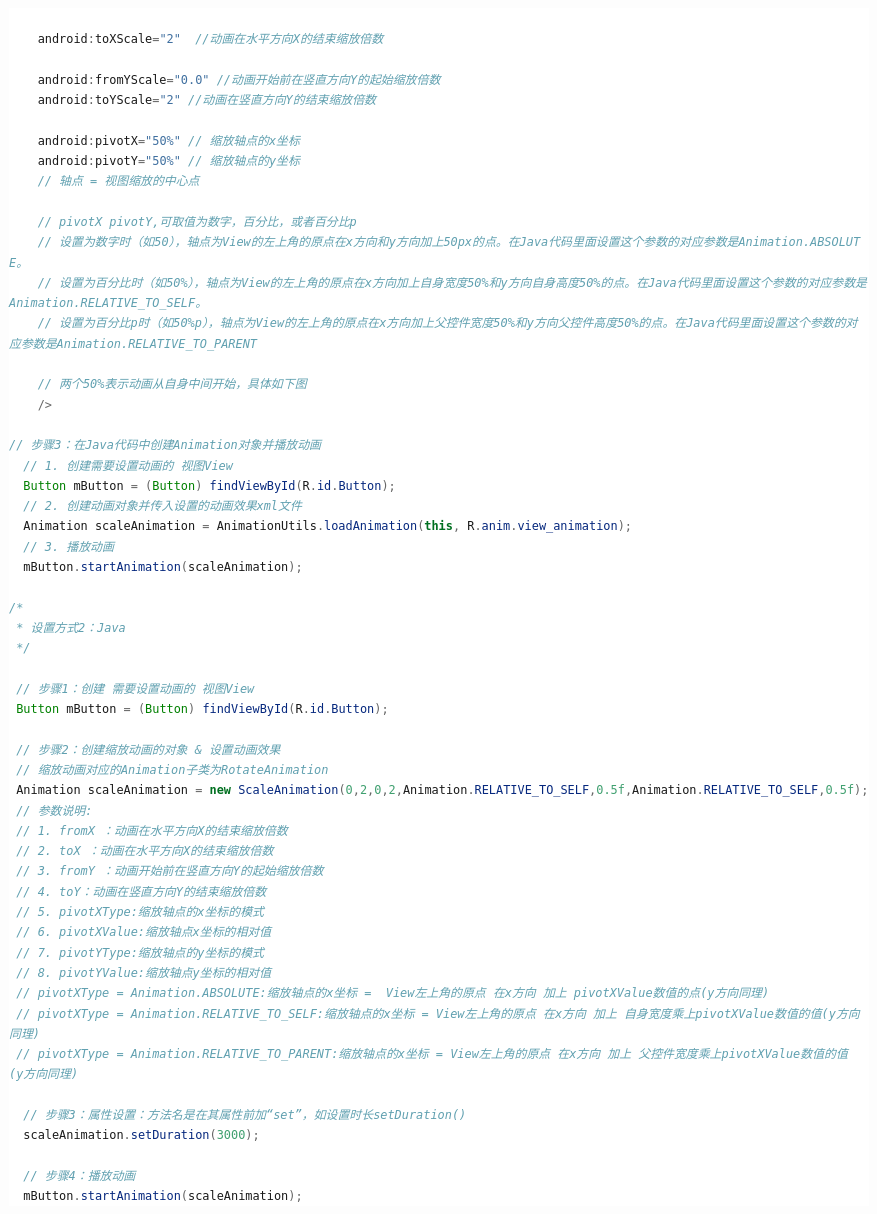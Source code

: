 ```java

    android:toXScale="2"  //动画在水平方向X的结束缩放倍数

    android:fromYScale="0.0" //动画开始前在竖直方向Y的起始缩放倍数
    android:toYScale="2" //动画在竖直方向Y的结束缩放倍数

    android:pivotX="50%" // 缩放轴点的x坐标
    android:pivotY="50%" // 缩放轴点的y坐标
    // 轴点 = 视图缩放的中心点

    // pivotX pivotY,可取值为数字，百分比，或者百分比p
    // 设置为数字时（如50），轴点为View的左上角的原点在x方向和y方向加上50px的点。在Java代码里面设置这个参数的对应参数是Animation.ABSOLUTE。
    // 设置为百分比时（如50%），轴点为View的左上角的原点在x方向加上自身宽度50%和y方向自身高度50%的点。在Java代码里面设置这个参数的对应参数是Animation.RELATIVE_TO_SELF。
    // 设置为百分比p时（如50%p），轴点为View的左上角的原点在x方向加上父控件宽度50%和y方向父控件高度50%的点。在Java代码里面设置这个参数的对应参数是Animation.RELATIVE_TO_PARENT

    // 两个50%表示动画从自身中间开始，具体如下图
    /> 
  
// 步骤3：在Java代码中创建Animation对象并播放动画
  // 1. 创建需要设置动画的 视图View
  Button mButton = (Button) findViewById(R.id.Button); 
  // 2. 创建动画对象并传入设置的动画效果xml文件
  Animation scaleAnimation = AnimationUtils.loadAnimation(this, R.anim.view_animation);
  // 3. 播放动画
  mButton.startAnimation(scaleAnimation);

/*
 * 设置方式2：Java
 */

 // 步骤1：创建 需要设置动画的 视图View
 Button mButton = (Button) findViewById(R.id.Button);

 // 步骤2：创建缩放动画的对象 & 设置动画效果
 // 缩放动画对应的Animation子类为RotateAnimation
 Animation scaleAnimation = new ScaleAnimation(0,2,0,2,Animation.RELATIVE_TO_SELF,0.5f,Animation.RELATIVE_TO_SELF,0.5f);
 // 参数说明:
 // 1. fromX ：动画在水平方向X的结束缩放倍数
 // 2. toX ：动画在水平方向X的结束缩放倍数
 // 3. fromY ：动画开始前在竖直方向Y的起始缩放倍数
 // 4. toY：动画在竖直方向Y的结束缩放倍数
 // 5. pivotXType:缩放轴点的x坐标的模式
 // 6. pivotXValue:缩放轴点x坐标的相对值
 // 7. pivotYType:缩放轴点的y坐标的模式
 // 8. pivotYValue:缩放轴点y坐标的相对值
 // pivotXType = Animation.ABSOLUTE:缩放轴点的x坐标 =  View左上角的原点 在x方向 加上 pivotXValue数值的点(y方向同理)
 // pivotXType = Animation.RELATIVE_TO_SELF:缩放轴点的x坐标 = View左上角的原点 在x方向 加上 自身宽度乘上pivotXValue数值的值(y方向同理)
 // pivotXType = Animation.RELATIVE_TO_PARENT:缩放轴点的x坐标 = View左上角的原点 在x方向 加上 父控件宽度乘上pivotXValue数值的值 (y方向同理)
  
  // 步骤3：属性设置：方法名是在其属性前加“set”，如设置时长setDuration() 
  scaleAnimation.setDuration(3000);

  // 步骤4：播放动画
  mButton.startAnimation(scaleAnimation);
```
